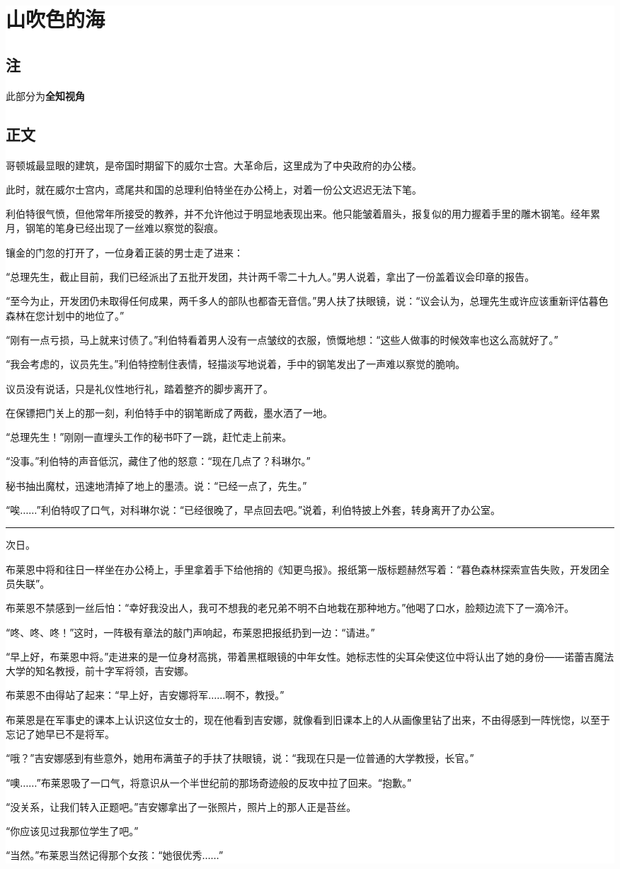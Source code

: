 # 山吹色的海

## 注

此部分为**全知视角**

## 正文

哥顿城最显眼的建筑，是帝国时期留下的威尔士宫。大革命后，这里成为了中央政府的办公楼。

此时，就在威尔士宫内，鸢尾共和国的总理利伯特坐在办公椅上，对着一份公文迟迟无法下笔。

利伯特很气愤，但他常年所接受的教养，并不允许他过于明显地表现出来。他只能皱着眉头，报复似的用力握着手里的雕木钢笔。经年累月，钢笔的笔身已经出现了一丝难以察觉的裂痕。

镶金的门忽的打开了，一位身着正装的男士走了进来：

“总理先生，截止目前，我们已经派出了五批开发团，共计两千零二十九人。”男人说着，拿出了一份盖着议会印章的报告。

“至今为止，开发团仍未取得任何成果，两千多人的部队也都杳无音信。”男人扶了扶眼镜，说：“议会认为，总理先生或许应该重新评估暮色森林在您计划中的地位了。”

“刚有一点亏损，马上就来讨债了。”利伯特看着男人没有一点皱纹的衣服，愤慨地想：“这些人做事的时候效率也这么高就好了。”

“我会考虑的，议员先生。”利伯特控制住表情，轻描淡写地说着，手中的钢笔发出了一声难以察觉的脆响。

议员没有说话，只是礼仪性地行礼，踏着整齐的脚步离开了。

在保镖把门关上的那一刻，利伯特手中的钢笔断成了两截，墨水洒了一地。

“总理先生！”刚刚一直埋头工作的秘书吓了一跳，赶忙走上前来。

“没事。”利伯特的声音低沉，藏住了他的怒意：“现在几点了？科琳尔。”

秘书抽出魔杖，迅速地清掉了地上的墨渍。说：“已经一点了，先生。”

“唉……”利伯特叹了口气，对科琳尔说：“已经很晚了，早点回去吧。”说着，利伯特披上外套，转身离开了办公室。

---

次日。

布莱恩中将和往日一样坐在办公椅上，手里拿着手下给他捎的《知更鸟报》。报纸第一版标题赫然写着：“暮色森林探索宣告失败，开发团全员失联”。

布莱恩不禁感到一丝后怕：“幸好我没出人，我可不想我的老兄弟不明不白地栽在那种地方。”他喝了口水，脸颊边流下了一滴冷汗。

“咚、咚、咚！”这时，一阵极有章法的敲门声响起，布莱恩把报纸扔到一边：“请进。”

“早上好，布莱恩中将。”走进来的是一位身材高挑，带着黑框眼镜的中年女性。她标志性的尖耳朵使这位中将认出了她的身份——诺蕾吉魔法大学的知名教授，前十字军将领，吉安娜。

布莱恩不由得站了起来：“早上好，吉安娜将军……啊不，教授。”

布莱恩是在军事史的课本上认识这位女士的，现在他看到吉安娜，就像看到旧课本上的人从画像里钻了出来，不由得感到一阵恍惚，以至于忘记了她早已不是将军。

“哦？”吉安娜感到有些意外，她用布满茧子的手扶了扶眼镜，说：“我现在只是一位普通的大学教授，长官。”

“噢……”布莱恩吸了一口气，将意识从一个半世纪前的那场奇迹般的反攻中拉了回来。“抱歉。”

“没关系，让我们转入正题吧。”吉安娜拿出了一张照片，照片上的那人正是苔丝。

“你应该见过我那位学生了吧。”

“当然。”布莱恩当然记得那个女孩：“她很优秀……”
